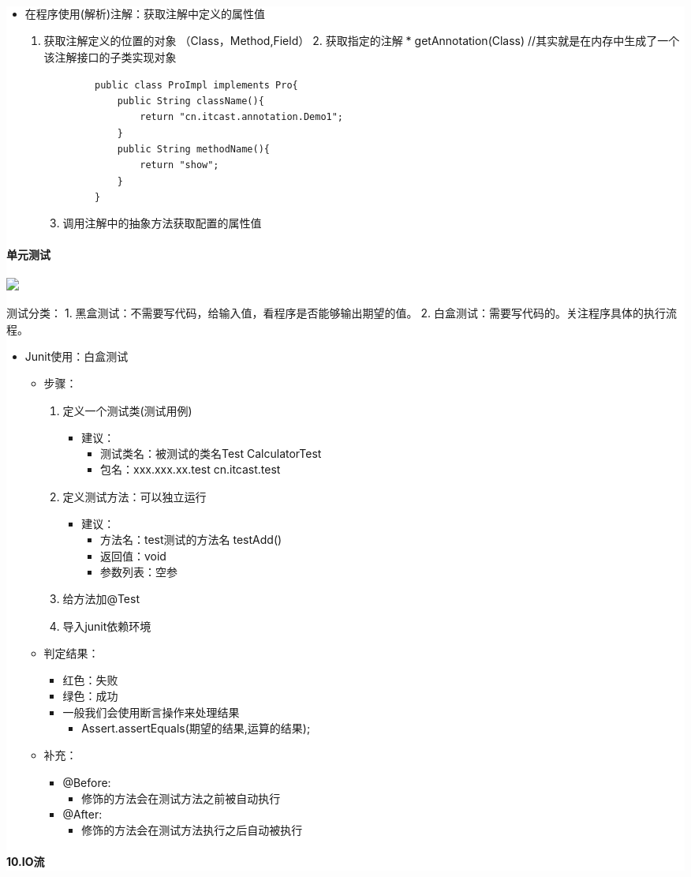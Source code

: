 * 在程序使用(解析)注解：获取注解中定义的属性值
  	1. 获取注解定义的位置的对象  （Class，Method,Field）
    	2. 获取指定的注解
    		* getAnnotation(Class)
               		//其实就是在内存中生成了一个该注解接口的子类实现对象

    	            public class ProImpl implements Pro{
    	                public String className(){
    	                    return "cn.itcast.annotation.Demo1";
    	                }
    	                public String methodName(){
    	                    return "show";
    	                }
    	            }
  
    	3. 调用注解中的抽象方法获取配置的属性值

#### 单元测试

![](G:\BaiduNetdiskDownload\反射注解笔记\笔记\测试分类.bmp)

 测试分类：
	1. 黑盒测试：不需要写代码，给输入值，看程序是否能够输出期望的值。
	2. 白盒测试：需要写代码的。关注程序具体的执行流程。

* Junit使用：白盒测试
	* 步骤：
		1. 定义一个测试类(测试用例)
			* 建议：
				* 测试类名：被测试的类名Test		CalculatorTest
				* 包名：xxx.xxx.xx.test		cn.itcast.test

		2. 定义测试方法：可以独立运行
			* 建议：
				* 方法名：test测试的方法名		testAdd()  
				* 返回值：void
				* 参数列表：空参

		3. 给方法加@Test
		4. 导入junit依赖环境

	* 判定结果：
		* 红色：失败
		* 绿色：成功
		* 一般我们会使用断言操作来处理结果
			* Assert.assertEquals(期望的结果,运算的结果);

	* 补充：
		* @Before:
			* 修饰的方法会在测试方法之前被自动执行
		* @After:
			* 修饰的方法会在测试方法执行之后自动被执行

#### 10.IO流 
